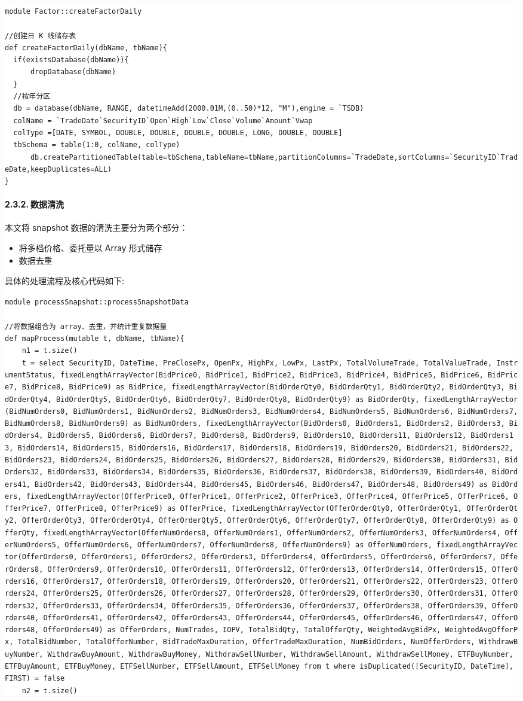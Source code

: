   ```
  module Factor::createFactorDaily

  //创建日 K 线储存表
  def createFactorDaily(dbName, tbName){
  	if(existsDatabase(dbName)){
  		dropDatabase(dbName)
  	}
  	//按年分区
  	db = database(dbName, RANGE, datetimeAdd(2000.01M,(0..50)*12, "M"),engine = `TSDB)
  	colName = `TradeDate`SecurityID`Open`High`Low`Close`Volume`Amount`Vwap
  	colType =[DATE, SYMBOL, DOUBLE, DOUBLE, DOUBLE, DOUBLE, LONG, DOUBLE, DOUBLE]
  	tbSchema = table(1:0, colName, colType)
    	db.createPartitionedTable(table=tbSchema,tableName=tbName,partitionColumns=`TradeDate,sortColumns=`SecurityID`TradeDate,keepDuplicates=ALL)
  }
  ```

#### 2.3.2. 数据清洗

本文将 snapshot 数据的清洗主要分为两个部分：

* 将多档价格、委托量以 Array 形式储存
* 数据去重

具体的处理流程及核心代码如下:

```
module processSnapshot::processSnapshotData

//将数据组合为 array、去重，并统计重复数据量
def mapProcess(mutable t, dbName, tbName){
	n1 = t.size()
	t = select SecurityID, DateTime, PreClosePx, OpenPx, HighPx, LowPx, LastPx, TotalVolumeTrade, TotalValueTrade, InstrumentStatus, fixedLengthArrayVector(BidPrice0, BidPrice1, BidPrice2, BidPrice3, BidPrice4, BidPrice5, BidPrice6, BidPrice7, BidPrice8, BidPrice9) as BidPrice, fixedLengthArrayVector(BidOrderQty0, BidOrderQty1, BidOrderQty2, BidOrderQty3, BidOrderQty4, BidOrderQty5, BidOrderQty6, BidOrderQty7, BidOrderQty8, BidOrderQty9) as BidOrderQty, fixedLengthArrayVector(BidNumOrders0, BidNumOrders1, BidNumOrders2, BidNumOrders3, BidNumOrders4, BidNumOrders5, BidNumOrders6, BidNumOrders7, BidNumOrders8, BidNumOrders9) as BidNumOrders, fixedLengthArrayVector(BidOrders0, BidOrders1, BidOrders2, BidOrders3, BidOrders4, BidOrders5, BidOrders6, BidOrders7, BidOrders8, BidOrders9, BidOrders10, BidOrders11, BidOrders12, BidOrders13, BidOrders14, BidOrders15, BidOrders16, BidOrders17, BidOrders18, BidOrders19, BidOrders20, BidOrders21, BidOrders22, BidOrders23, BidOrders24, BidOrders25, BidOrders26, BidOrders27, BidOrders28, BidOrders29, BidOrders30, BidOrders31, BidOrders32, BidOrders33, BidOrders34, BidOrders35, BidOrders36, BidOrders37, BidOrders38, BidOrders39, BidOrders40, BidOrders41, BidOrders42, BidOrders43, BidOrders44, BidOrders45, BidOrders46, BidOrders47, BidOrders48, BidOrders49) as BidOrders, fixedLengthArrayVector(OfferPrice0, OfferPrice1, OfferPrice2, OfferPrice3, OfferPrice4, OfferPrice5, OfferPrice6, OfferPrice7, OfferPrice8, OfferPrice9) as OfferPrice, fixedLengthArrayVector(OfferOrderQty0, OfferOrderQty1, OfferOrderQty2, OfferOrderQty3, OfferOrderQty4, OfferOrderQty5, OfferOrderQty6, OfferOrderQty7, OfferOrderQty8, OfferOrderQty9) as OfferQty, fixedLengthArrayVector(OfferNumOrders0, OfferNumOrders1, OfferNumOrders2, OfferNumOrders3, OfferNumOrders4, OfferNumOrders5, OfferNumOrders6, OfferNumOrders7, OfferNumOrders8, OfferNumOrders9) as OfferNumOrders, fixedLengthArrayVector(OfferOrders0, OfferOrders1, OfferOrders2, OfferOrders3, OfferOrders4, OfferOrders5, OfferOrders6, OfferOrders7, OfferOrders8, OfferOrders9, OfferOrders10, OfferOrders11, OfferOrders12, OfferOrders13, OfferOrders14, OfferOrders15, OfferOrders16, OfferOrders17, OfferOrders18, OfferOrders19, OfferOrders20, OfferOrders21, OfferOrders22, OfferOrders23, OfferOrders24, OfferOrders25, OfferOrders26, OfferOrders27, OfferOrders28, OfferOrders29, OfferOrders30, OfferOrders31, OfferOrders32, OfferOrders33, OfferOrders34, OfferOrders35, OfferOrders36, OfferOrders37, OfferOrders38, OfferOrders39, OfferOrders40, OfferOrders41, OfferOrders42, OfferOrders43, OfferOrders44, OfferOrders45, OfferOrders46, OfferOrders47, OfferOrders48, OfferOrders49) as OfferOrders, NumTrades, IOPV, TotalBidQty, TotalOfferQty, WeightedAvgBidPx, WeightedAvgOfferPx, TotalBidNumber, TotalOfferNumber, BidTradeMaxDuration, OfferTradeMaxDuration, NumBidOrders, NumOfferOrders, WithdrawBuyNumber, WithdrawBuyAmount, WithdrawBuyMoney, WithdrawSellNumber, WithdrawSellAmount, WithdrawSellMoney, ETFBuyNumber, ETFBuyAmount, ETFBuyMoney, ETFSellNumber, ETFSellAmount, ETFSellMoney from t where isDuplicated([SecurityID, DateTime], FIRST) = false
	n2 = t.size()
```